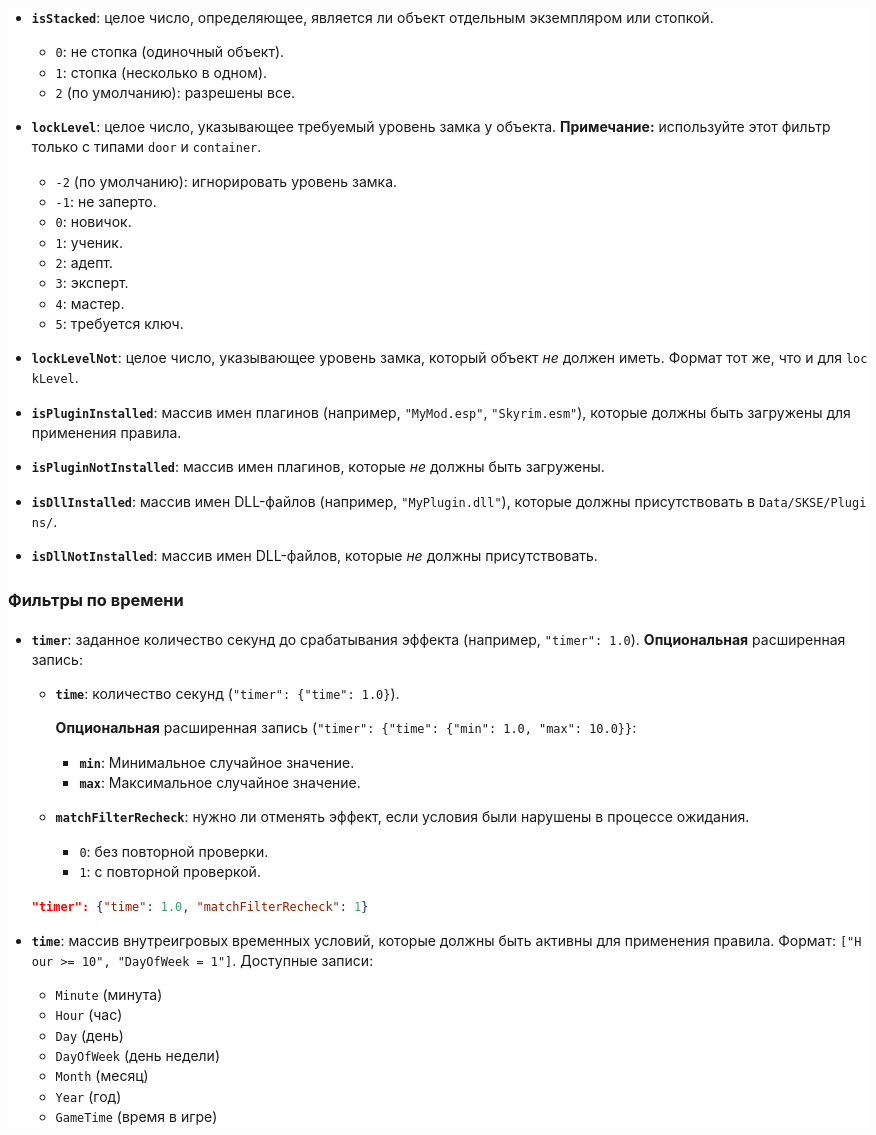 - **`isStacked`**: целое число, определяющее, является ли объект отдельным экземпляром или стопкой.
  - `0`: не стопка (одиночный объект).
  - `1`: стопка (несколько в одном).
  - `2` (по умолчанию): разрешены все.

- **`lockLevel`**: целое число, указывающее требуемый уровень замка у объекта. **Примечание:** используйте этот фильтр только с типами `door` и `container`.
  - `-2` (по умолчанию): игнорировать уровень замка.
  - `-1`: не заперто.
  - `0`: новичок.
  - `1`: ученик.
  - `2`: адепт.
  - `3`: эксперт.
  - `4`: мастер.
  - `5`: требуется ключ.

- **`lockLevelNot`**: целое число, указывающее уровень замка, который объект *не* должен иметь. Формат тот же, что и для `lockLevel`.

- **`isPluginInstalled`**: массив имен плагинов (например, `"MyMod.esp"`, `"Skyrim.esm"`), которые должны быть загружены для применения правила.

- **`isPluginNotInstalled`**: массив имен плагинов, которые *не* должны быть загружены.

- **`isDllInstalled`**: массив имен DLL-файлов (например, `"MyPlugin.dll"`), которые должны присутствовать в `Data/SKSE/Plugins/`.

- **`isDllNotInstalled`**: массив имен DLL-файлов, которые *не* должны присутствовать.

### Фильтры по времени

- **`timer`**: заданное количество секунд до срабатывания эффекта (например, `"timer": 1.0`). **Опциональная** расширенная запись:
  - **`time`**: количество секунд (`"timer": {"time": 1.0}`).

    **Опциональная** расширенная запись (`"timer": {"time": {"min": 1.0, "max": 10.0}}`:
    - **`min`**: Минимальное случайное значение.
    - **`max`**: Максимальное случайное значение.
  - **`matchFilterRecheck`**: нужно ли отменять эффект, если условия были нарушены в процессе ожидания.
    - `0`: без повторной проверки.
    - `1`: с повторной проверкой.

  ```json
  "timer": {"time": 1.0, "matchFilterRecheck": 1}
  ```

- **`time`**: массив внутреигровых временных условий, которые должны быть активны для применения правила. Формат: `["Hour >= 10", "DayOfWeek = 1"]`. Доступные записи:
  - `Minute` (минута)
  - `Hour` (час)
  - `Day` (день)
  - `DayOfWeek` (день недели)
  - `Month` (месяц)
  - `Year` (год)
  - `GameTime` (время в игре)
